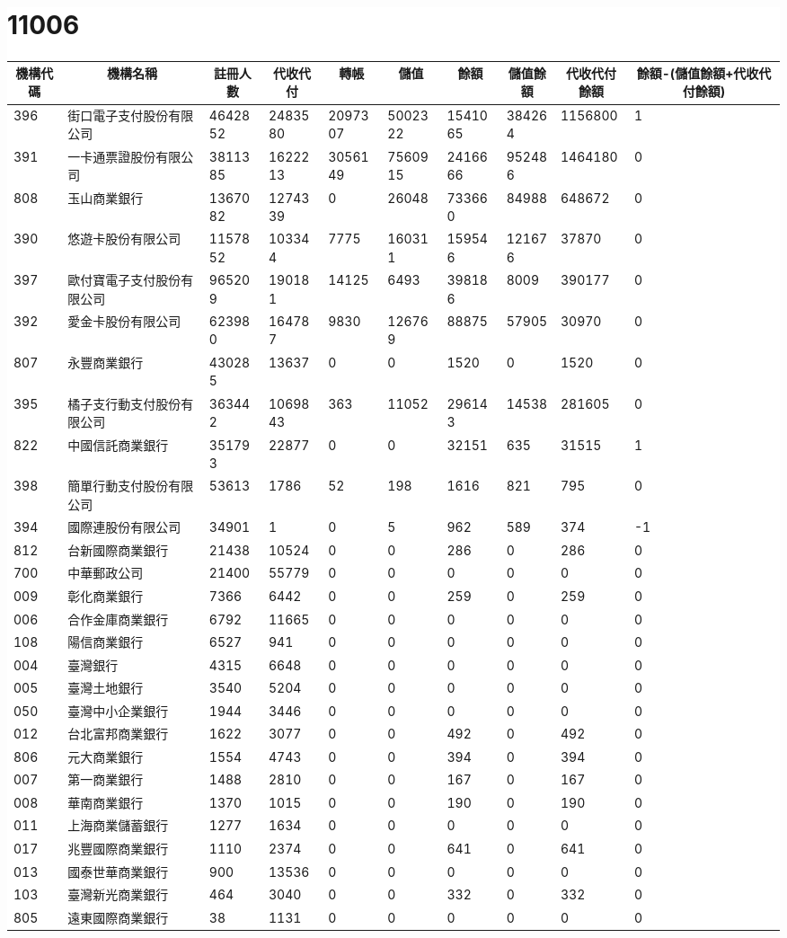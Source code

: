 # 11006

| 機構代碼 | 機構名稱                   | 註冊人數 | 代收代付 | 轉帳    | 儲值    | 餘額    | 儲值餘額 | 代收代付餘額 | 餘額-(儲值餘額+代收代付餘額) |
| -------- | -------------------------- | -------- | -------- | ------- | ------- | ------- | -------- | ------------ | ---------------------------- |
| 396      | 街口電子支付股份有限公司   | 4642852  | 2483580  | 2097307 | 5002322 | 1541065 | 384264   | 1156800      | 1                            |
| 391      | 一卡通票證股份有限公司     | 3811385  | 1622213  | 3056149 | 7560915 | 2416666 | 952486   | 1464180      | 0                            |
| 808      | 玉山商業銀行               | 1367082  | 1274339  | 0       | 26048   | 733660  | 84988    | 648672       | 0                            |
| 390      | 悠遊卡股份有限公司         | 1157852  | 103344   | 7775    | 160311  | 159546  | 121676   | 37870        | 0                            |
| 397      | 歐付寶電子支付股份有限公司 | 965209   | 190181   | 14125   | 6493    | 398186  | 8009     | 390177       | 0                            |
| 392      | 愛金卡股份有限公司         | 623980   | 164787   | 9830    | 126769  | 88875   | 57905    | 30970        | 0                            |
| 807      | 永豐商業銀行               | 430285   | 13637    | 0       | 0       | 1520    | 0        | 1520         | 0                            |
| 395      | 橘子支行動支付股份有限公司 | 363442   | 1069843  | 363     | 11052   | 296143  | 14538    | 281605       | 0                            |
| 822      | 中國信託商業銀行           | 351793   | 22877    | 0       | 0       | 32151   | 635      | 31515        | 1                            |
| 398      | 簡單行動支付股份有限公司   | 53613    | 1786     | 52      | 198     | 1616    | 821      | 795          | 0                            |
| 394      | 國際連股份有限公司         | 34901    | 1        | 0       | 5       | 962     | 589      | 374          | -1                           |
| 812      | 台新國際商業銀行           | 21438    | 10524    | 0       | 0       | 286     | 0        | 286          | 0                            |
| 700      | 中華郵政公司               | 21400    | 55779    | 0       | 0       | 0       | 0        | 0            | 0                            |
| 009      | 彰化商業銀行               | 7366     | 6442     | 0       | 0       | 259     | 0        | 259          | 0                            |
| 006      | 合作金庫商業銀行           | 6792     | 11665    | 0       | 0       | 0       | 0        | 0            | 0                            |
| 108      | 陽信商業銀行               | 6527     | 941      | 0       | 0       | 0       | 0        | 0            | 0                            |
| 004      | 臺灣銀行                   | 4315     | 6648     | 0       | 0       | 0       | 0        | 0            | 0                            |
| 005      | 臺灣土地銀行               | 3540     | 5204     | 0       | 0       | 0       | 0        | 0            | 0                            |
| 050      | 臺灣中小企業銀行           | 1944     | 3446     | 0       | 0       | 0       | 0        | 0            | 0                            |
| 012      | 台北富邦商業銀行           | 1622     | 3077     | 0       | 0       | 492     | 0        | 492          | 0                            |
| 806      | 元大商業銀行               | 1554     | 4743     | 0       | 0       | 394     | 0        | 394          | 0                            |
| 007      | 第一商業銀行               | 1488     | 2810     | 0       | 0       | 167     | 0        | 167          | 0                            |
| 008      | 華南商業銀行               | 1370     | 1015     | 0       | 0       | 190     | 0        | 190          | 0                            |
| 011      | 上海商業儲蓄銀行           | 1277     | 1634     | 0       | 0       | 0       | 0        | 0            | 0                            |
| 017      | 兆豐國際商業銀行           | 1110     | 2374     | 0       | 0       | 641     | 0        | 641          | 0                            |
| 013      | 國泰世華商業銀行           | 900      | 13536    | 0       | 0       | 0       | 0        | 0            | 0                            |
| 103      | 臺灣新光商業銀行           | 464      | 3040     | 0       | 0       | 332     | 0        | 332          | 0                            |
| 805      | 遠東國際商業銀行           | 38       | 1131     | 0       | 0       | 0       | 0        | 0            | 0                            |
